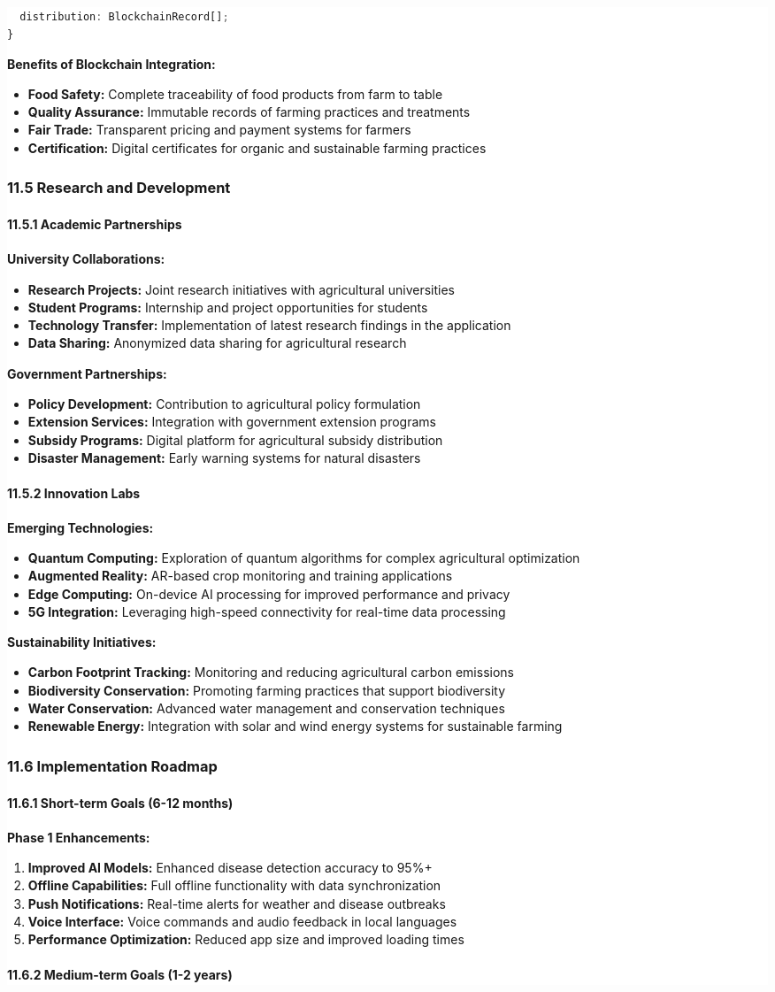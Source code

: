 ```typescript
  distribution: BlockchainRecord[];
}
```

**Benefits of Blockchain Integration:**
- **Food Safety:** Complete traceability of food products from farm to table
- **Quality Assurance:** Immutable records of farming practices and treatments
- **Fair Trade:** Transparent pricing and payment systems for farmers
- **Certification:** Digital certificates for organic and sustainable farming practices

### 11.5 Research and Development

#### 11.5.1 Academic Partnerships

**University Collaborations:**
- **Research Projects:** Joint research initiatives with agricultural universities
- **Student Programs:** Internship and project opportunities for students
- **Technology Transfer:** Implementation of latest research findings in the application
- **Data Sharing:** Anonymized data sharing for agricultural research

**Government Partnerships:**
- **Policy Development:** Contribution to agricultural policy formulation
- **Extension Services:** Integration with government extension programs
- **Subsidy Programs:** Digital platform for agricultural subsidy distribution
- **Disaster Management:** Early warning systems for natural disasters

#### 11.5.2 Innovation Labs

**Emerging Technologies:**
- **Quantum Computing:** Exploration of quantum algorithms for complex agricultural optimization
- **Augmented Reality:** AR-based crop monitoring and training applications
- **Edge Computing:** On-device AI processing for improved performance and privacy
- **5G Integration:** Leveraging high-speed connectivity for real-time data processing

**Sustainability Initiatives:**
- **Carbon Footprint Tracking:** Monitoring and reducing agricultural carbon emissions
- **Biodiversity Conservation:** Promoting farming practices that support biodiversity
- **Water Conservation:** Advanced water management and conservation techniques
- **Renewable Energy:** Integration with solar and wind energy systems for sustainable farming

### 11.6 Implementation Roadmap

#### 11.6.1 Short-term Goals (6-12 months)

**Phase 1 Enhancements:**
1. **Improved AI Models:** Enhanced disease detection accuracy to 95%+
2. **Offline Capabilities:** Full offline functionality with data synchronization
3. **Push Notifications:** Real-time alerts for weather and disease outbreaks
4. **Voice Interface:** Voice commands and audio feedback in local languages
5. **Performance Optimization:** Reduced app size and improved loading times

#### 11.6.2 Medium-term Goals (1-2 years)
